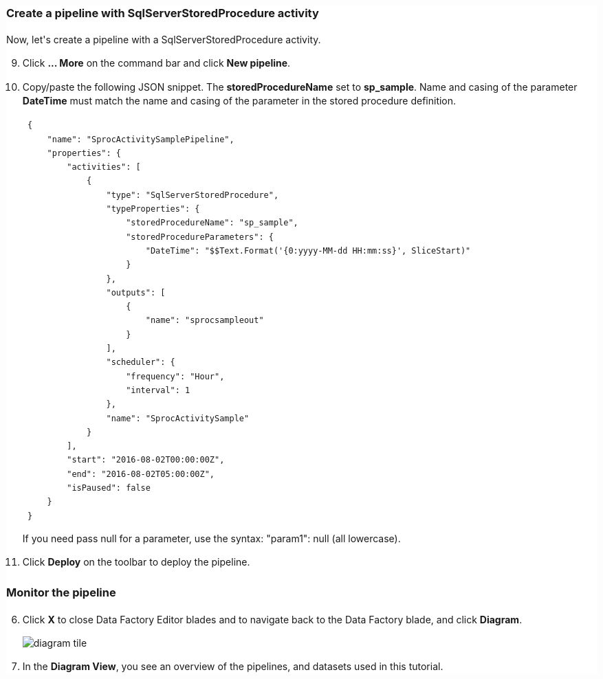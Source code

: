 ### <a name="create-a-pipeline-with-sqlserverstoredprocedure-activity"></a>Create a pipeline with SqlServerStoredProcedure activity
Now, let's create a pipeline with a SqlServerStoredProcedure activity.
 
9. Click **... More** on the command bar and click **New pipeline**. 
9. Copy/paste the following JSON snippet. The **storedProcedureName** set to **sp_sample**. Name and casing of the parameter **DateTime** must match the name and casing of the parameter in the stored procedure definition.  

        {
            "name": "SprocActivitySamplePipeline",
            "properties": {
                "activities": [
                    {
                        "type": "SqlServerStoredProcedure",
                        "typeProperties": {
                            "storedProcedureName": "sp_sample",
                            "storedProcedureParameters": {
                                "DateTime": "$$Text.Format('{0:yyyy-MM-dd HH:mm:ss}', SliceStart)"
                            }
                        },
                        "outputs": [
                            {
                                "name": "sprocsampleout"
                            }
                        ],
                        "scheduler": {
                            "frequency": "Hour",
                            "interval": 1
                        },
                        "name": "SprocActivitySample"
                    }
                ],
                "start": "2016-08-02T00:00:00Z",
                "end": "2016-08-02T05:00:00Z",
                "isPaused": false
            }
        }

    If you need pass null for a parameter, use the syntax: "param1": null (all lowercase). 
9. Click **Deploy** on the toolbar to deploy the pipeline.  

### <a name="monitor-the-pipeline"></a>Monitor the pipeline

6. Click **X** to close Data Factory Editor blades and to navigate back to the Data Factory blade, and click **Diagram**.

    ![diagram tile](media/data-factory-stored-proc-activity/data-factory-diagram-tile.png)
7. In the **Diagram View**, you see an overview of the pipelines, and datasets used in this tutorial. 
